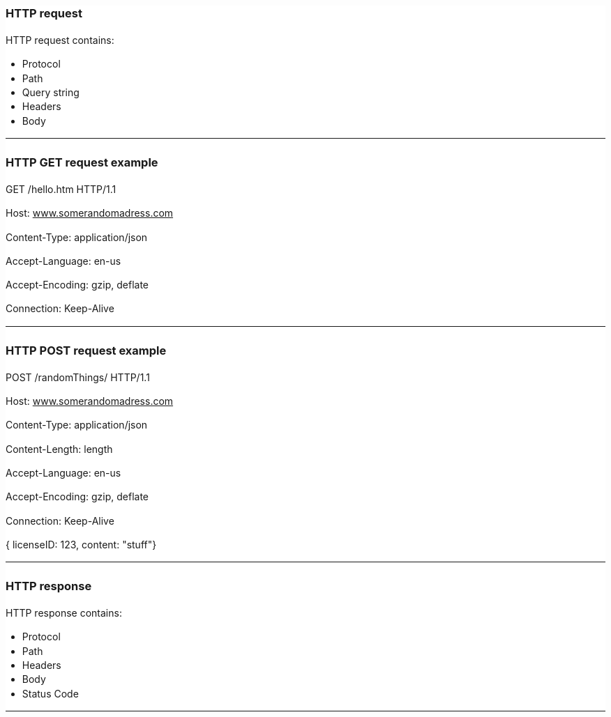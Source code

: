 
### HTTP request

HTTP request contains:

- Protocol
- Path
- Query string
- Headers
- Body

---

### HTTP GET request example

GET /hello.htm HTTP/1.1

Host: www.somerandomadress.com

Content-Type: application/json

Accept-Language: en-us

Accept-Encoding: gzip, deflate

Connection: Keep-Alive

---

### HTTP POST request example

POST /randomThings/ HTTP/1.1

Host: www.somerandomadress.com

Content-Type: application/json

Content-Length: length

Accept-Language: en-us

Accept-Encoding: gzip, deflate

Connection: Keep-Alive

{ licenseID: 123, content: "stuff"}

---

### HTTP response

HTTP response contains:

- Protocol
- Path
- Headers
- Body
- Status Code

---